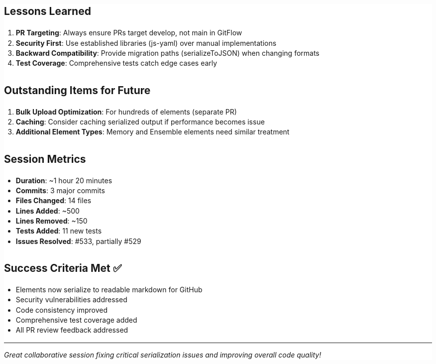 ## Lessons Learned

1. **PR Targeting**: Always ensure PRs target develop, not main in GitFlow
2. **Security First**: Use established libraries (js-yaml) over manual implementations
3. **Backward Compatibility**: Provide migration paths (serializeToJSON) when changing formats
4. **Test Coverage**: Comprehensive tests catch edge cases early

## Outstanding Items for Future

1. **Bulk Upload Optimization**: For hundreds of elements (separate PR)
2. **Caching**: Consider caching serialized output if performance becomes issue
3. **Additional Element Types**: Memory and Ensemble elements need similar treatment

## Session Metrics
- **Duration**: ~1 hour 20 minutes
- **Commits**: 3 major commits
- **Files Changed**: 14 files
- **Lines Added**: ~500
- **Lines Removed**: ~150
- **Tests Added**: 11 new tests
- **Issues Resolved**: #533, partially #529

## Success Criteria Met ✅
- Elements now serialize to readable markdown for GitHub
- Security vulnerabilities addressed
- Code consistency improved
- Comprehensive test coverage added
- All PR review feedback addressed

---

*Great collaborative session fixing critical serialization issues and improving overall code quality!*
